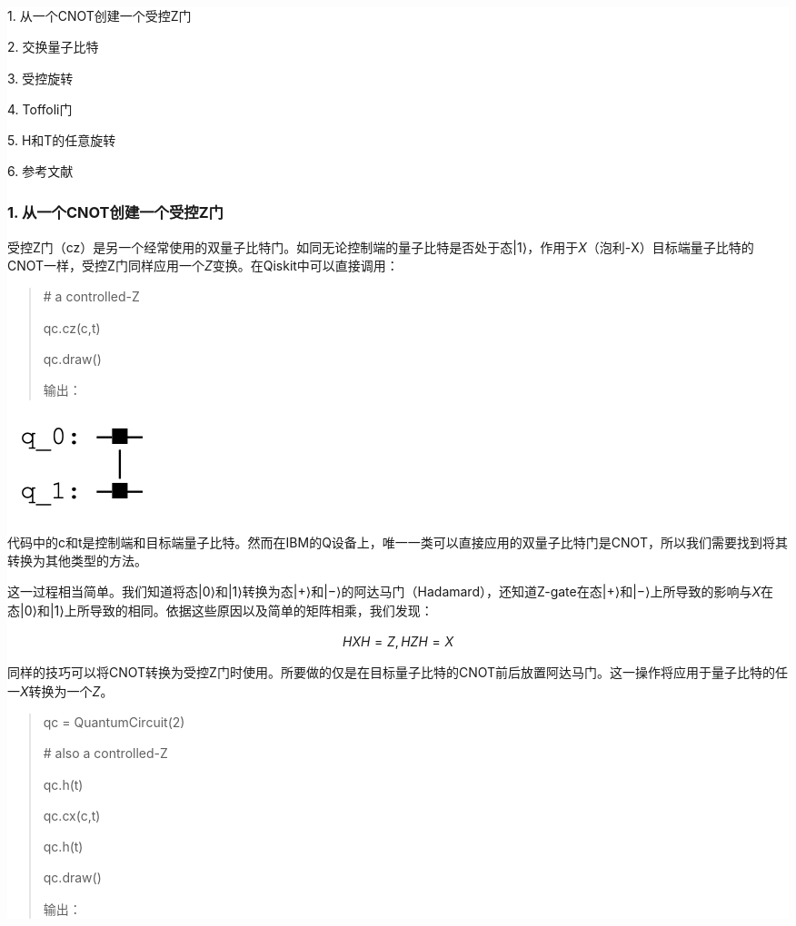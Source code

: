 1\. 从一个CNOT创建一个受控Z门

2\. 交换量子比特

3\. 受控旋转

4\. Toffoli门

5\. H和T的任意旋转

6\. 参考文献

### 1. 从一个CNOT创建一个受控Z门

受控Z门（cz）是另一个经常使用的双量子比特门。如同无论控制端的量子比特是否处于态$\left| 1 \right\rangle$，作用于$X$（泡利-X）目标端量子比特的CNOT一样，受控Z门同样应用一个$Z$变换。在Qiskit中可以直接调用：

> \# a controlled-Z
>
> qc.cz(c,t)
>
> qc.draw()
>
> 输出：

![](pics/media/image116.tiff)

代码中的c和t是控制端和目标端量子比特。然而在IBM的Q设备上，唯一一类可以直接应用的双量子比特门是CNOT，所以我们需要找到将其转换为其他类型的方法。

这一过程相当简单。我们知道将态$\left| 0 \right\rangle$和$\left| 1 \right\rangle$转换为态$\left| + \right\rangle$和$\left| - \right\rangle$的阿达马门（Hadamard），还知道Z-gate在态$\left| + \right\rangle$和$\left| - \right\rangle$上所导致的影响与$X$在态$\left| 0 \right\rangle$和$\left| 1 \right\rangle$上所导致的相同。依据这些原因以及简单的矩阵相乘，我们发现：

$$HXH = Z,HZH = X$$

同样的技巧可以将CNOT转换为受控Z门时使用。所要做的仅是在目标量子比特的CNOT前后放置阿达马门。这一操作将应用于量子比特的任一$X$转换为一个$Z$。

> qc = QuantumCircuit(2)
>
> \# also a controlled-Z
>
> qc.h(t)
>
> qc.cx(c,t)
>
> qc.h(t)
>
> qc.draw()
>
> 输出：
